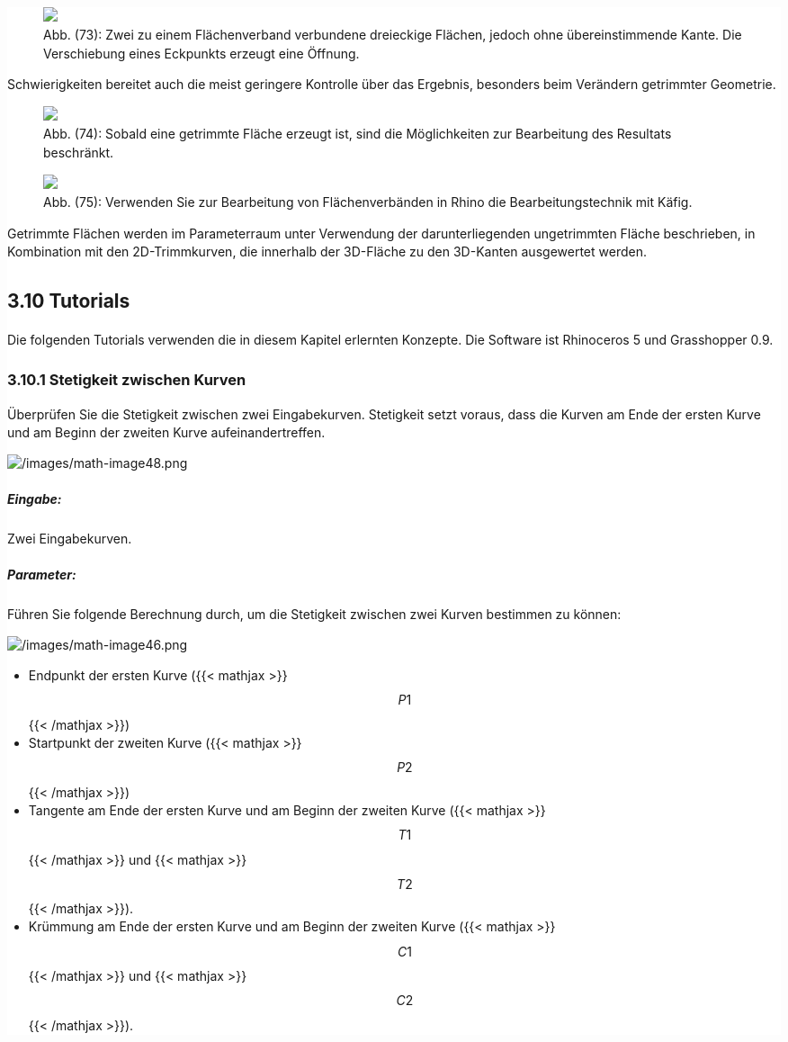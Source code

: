 <figure>
   <img src="/images/math-image51.png" width="500px">
   <figcaption>Abb. (73): Zwei zu einem Flächenverband verbundene dreieckige Flächen, jedoch ohne übereinstimmende Kante. Die Verschiebung eines Eckpunkts erzeugt eine Öffnung.</figcaption>
</figure>  

Schwierigkeiten bereitet auch die meist geringere Kontrolle über das Ergebnis, besonders beim Verändern getrimmter Geometrie.   

<figure>
   <img src="/images/math-image44.png" width="500px">
   <figcaption>Abb. (74): Sobald eine getrimmte Fläche erzeugt ist, sind die Möglichkeiten zur Bearbeitung des Resultats beschränkt.</figcaption>
</figure>  

<figure>
   <img src="/images/math-image42.png" width="500px">
   <figcaption>Abb. (75): Verwenden Sie zur Bearbeitung von Flächenverbänden in Rhino die Bearbeitungstechnik mit Käfig.</figcaption>
</figure>  

Getrimmte Flächen werden im Parameterraum unter Verwendung der darunterliegenden ungetrimmten Fläche beschrieben, in Kombination mit den 2D-Trimmkurven, die innerhalb der 3D-Fläche zu den 3D-Kanten ausgewertet werden.  

## 3.10 Tutorials

Die folgenden Tutorials verwenden die in diesem Kapitel erlernten Konzepte. Die Software ist Rhinoceros 5 und Grasshopper 0.9.  

### 3.10.1 Stetigkeit zwischen Kurven

Überprüfen Sie die Stetigkeit zwischen zwei Eingabekurven. Stetigkeit setzt voraus, dass die Kurven am Ende der ersten Kurve und am Beginn der zweiten Kurve aufeinandertreffen.  

![/images/math-image48.png](/images/math-image48.png)

##### Eingabe:

Zwei Eingabekurven.

##### Parameter:

Führen Sie folgende Berechnung durch, um die Stetigkeit zwischen zwei Kurven bestimmen zu können:

![/images/math-image46.png](/images/math-image46.png)

- Endpunkt der ersten Kurve	({{< mathjax >}}$$P1$${{< /mathjax >}})
- Startpunkt der zweiten Kurve ({{< mathjax >}}$$P2$${{< /mathjax >}})
- Tangente am Ende der ersten Kurve und am Beginn der zweiten Kurve ({{< mathjax >}}$$T1$${{< /mathjax >}} und {{< mathjax >}}$$T2$${{< /mathjax >}}).
- Krümmung am Ende der ersten Kurve und am Beginn der zweiten Kurve ({{< mathjax >}}$$C1$${{< /mathjax >}} und {{< mathjax >}}$$C2$${{< /mathjax >}}).
